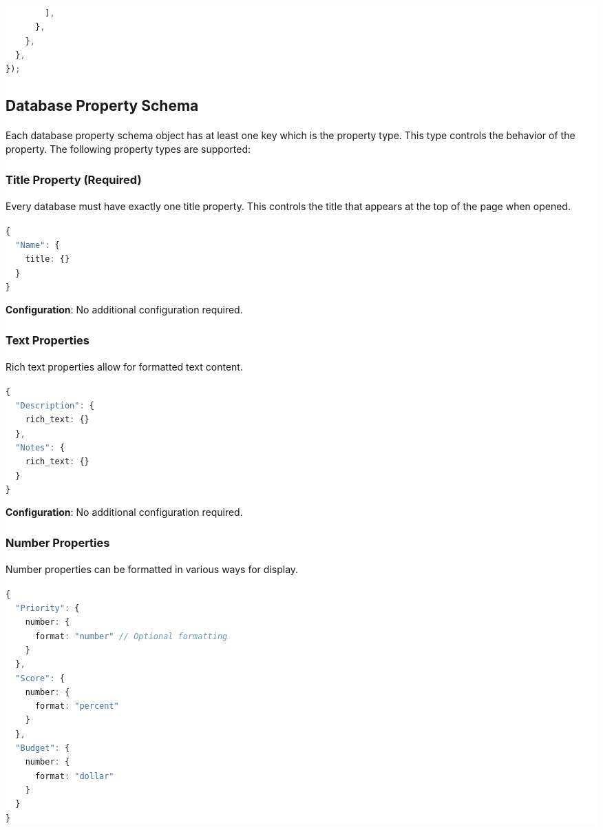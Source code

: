 ```typescript
        ],
      },
    },
  },
});
```

## Database Property Schema

Each database property schema object has at least one key which is the property type. This type controls the behavior of the property. The following property types are supported:

### Title Property (Required)

Every database must have exactly one title property. This controls the title that appears at the top of the page when opened.

```typescript
{
  "Name": {
    title: {}
  }
}
```

**Configuration**: No additional configuration required.

### Text Properties

Rich text properties allow for formatted text content.

```typescript
{
  "Description": {
    rich_text: {}
  },
  "Notes": {
    rich_text: {}
  }
}
```

**Configuration**: No additional configuration required.

### Number Properties

Number properties can be formatted in various ways for display.

```typescript
{
  "Priority": {
    number: {
      format: "number" // Optional formatting
    }
  },
  "Score": {
    number: {
      format: "percent"
    }
  },
  "Budget": {
    number: {
      format: "dollar"
    }
  }
}
```